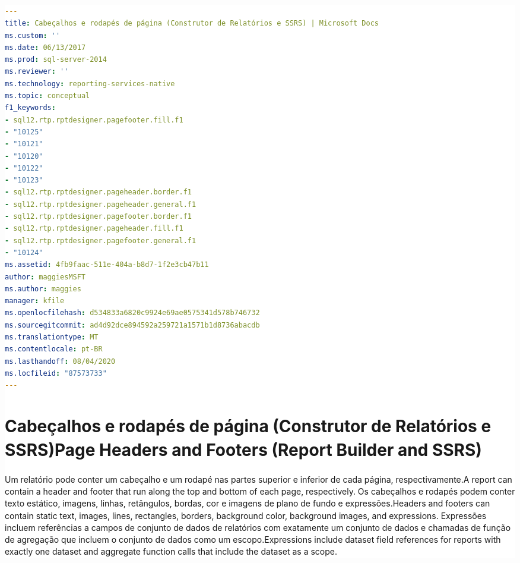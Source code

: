 ```yaml
---
title: Cabeçalhos e rodapés de página (Construtor de Relatórios e SSRS) | Microsoft Docs
ms.custom: ''
ms.date: 06/13/2017
ms.prod: sql-server-2014
ms.reviewer: ''
ms.technology: reporting-services-native
ms.topic: conceptual
f1_keywords:
- sql12.rtp.rptdesigner.pagefooter.fill.f1
- "10125"
- "10121"
- "10120"
- "10122"
- "10123"
- sql12.rtp.rptdesigner.pageheader.border.f1
- sql12.rtp.rptdesigner.pageheader.general.f1
- sql12.rtp.rptdesigner.pagefooter.border.f1
- sql12.rtp.rptdesigner.pageheader.fill.f1
- sql12.rtp.rptdesigner.pagefooter.general.f1
- "10124"
ms.assetid: 4fb9faac-511e-404a-b8d7-1f2e3cb47b11
author: maggiesMSFT
ms.author: maggies
manager: kfile
ms.openlocfilehash: d534833a6820c9924e69ae0575341d578b746732
ms.sourcegitcommit: ad4d92dce894592a259721a1571b1d8736abacdb
ms.translationtype: MT
ms.contentlocale: pt-BR
ms.lasthandoff: 08/04/2020
ms.locfileid: "87573733"
---
```

# <a name="page-headers-and-footers-report-builder-and-ssrs"></a><span data-ttu-id="f38fe-102">Cabeçalhos e rodapés de página (Construtor de Relatórios e SSRS)</span><span class="sxs-lookup"><span data-stu-id="f38fe-102">Page Headers and Footers (Report Builder and SSRS)</span></span>
  <span data-ttu-id="f38fe-103">Um relatório pode conter um cabeçalho e um rodapé nas partes superior e inferior de cada página, respectivamente.</span><span class="sxs-lookup"><span data-stu-id="f38fe-103">A report can contain a header and footer that run along the top and bottom of each page, respectively.</span></span> <span data-ttu-id="f38fe-104">Os cabeçalhos e rodapés podem conter texto estático, imagens, linhas, retângulos, bordas, cor e imagens de plano de fundo e expressões.</span><span class="sxs-lookup"><span data-stu-id="f38fe-104">Headers and footers can contain static text, images, lines, rectangles, borders, background color, background images, and expressions.</span></span> <span data-ttu-id="f38fe-105">Expressões incluem referências a campos de conjunto de dados de relatórios com exatamente um conjunto de dados e chamadas de função de agregação que incluem o conjunto de dados como um escopo.</span><span class="sxs-lookup"><span data-stu-id="f38fe-105">Expressions include dataset field references for reports with exactly one dataset and aggregate function calls that include the dataset as a scope.</span></span>  
  